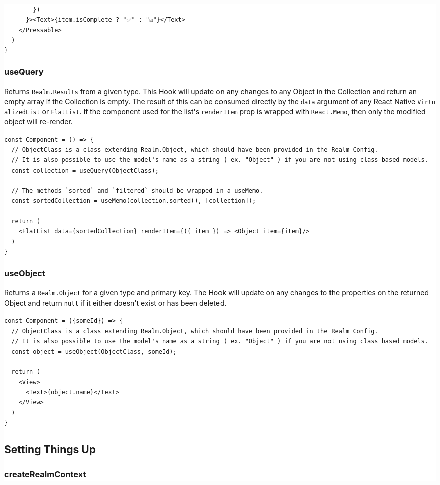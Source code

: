 ```tsx
        })
      }><Text>{item.isComplete ? "✅" : "☑️"}</Text>
    </Pressable>
  )
}
```

### useQuery

Returns [`Realm.Results`](https://www.mongodb.com/docs/realm-sdks/js/latest/Realm.Results.html) from a given type. This Hook will update on any changes to any Object in the Collection and return an empty array if the Collection is empty.
The result of this can be consumed directly by the `data` argument of any React Native [`VirtualizedList`](https://reactnative.dev/docs/virtualizedlist) or [`FlatList`](https://reactnative.dev/docs/flatlist).  If the component used for the list's `renderItem` prop is wrapped with [`React.Memo`](https://reactjs.org/docs/react-api.html#reactmemo), then only the modified object will re-render.

```tsx
const Component = () => {
  // ObjectClass is a class extending Realm.Object, which should have been provided in the Realm Config.
  // It is also possible to use the model's name as a string ( ex. "Object" ) if you are not using class based models.
  const collection = useQuery(ObjectClass);

  // The methods `sorted` and `filtered` should be wrapped in a useMemo.
  const sortedCollection = useMemo(collection.sorted(), [collection]);

  return (
    <FlatList data={sortedCollection} renderItem={({ item }) => <Object item={item}/>
  )
}
```

### useObject
 Returns a [`Realm.Object`](https://www.mongodb.com/docs/realm-sdks/js/latest/Realm.Object.html) for a given type and primary key.  The Hook will update on any changes to the properties on the returned Object and return `null` if it either doesn't exist or has been deleted.

```tsx
const Component = ({someId}) => {
  // ObjectClass is a class extending Realm.Object, which should have been provided in the Realm Config.
  // It is also possible to use the model's name as a string ( ex. "Object" ) if you are not using class based models.
  const object = useObject(ObjectClass, someId);

  return (
    <View>
      <Text>{object.name}</Text>
    </View>
  )
}
```
## Setting Things Up
### createRealmContext
